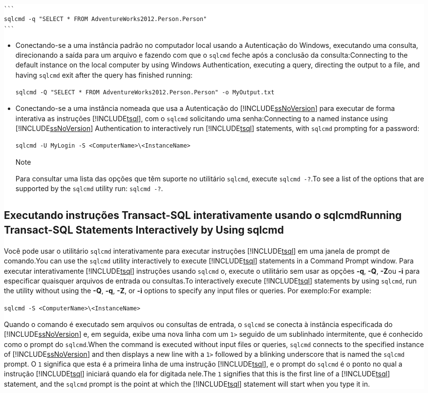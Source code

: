     ```  
    sqlcmd -q "SELECT * FROM AdventureWorks2012.Person.Person"  
    ```  
  
-   <span data-ttu-id="4d9c2-131">Conectando-se a uma instância padrão no computador local usando a Autenticação do Windows, executando uma consulta, direcionando a saída para um arquivo e fazendo com que o `sqlcmd` feche após a conclusão da consulta:</span><span class="sxs-lookup"><span data-stu-id="4d9c2-131">Connecting to the default instance on the local computer by using Windows Authentication, executing a query, directing the output to a file, and having `sqlcmd` exit after the query has finished running:</span></span>  
  
    ```  
    sqlcmd -Q "SELECT * FROM AdventureWorks2012.Person.Person" -o MyOutput.txt  
    ```  
  
-   <span data-ttu-id="4d9c2-132">Conectando-se a uma instância nomeada que usa a Autenticação do [!INCLUDE[ssNoVersion](../../includes/ssnoversion-md.md)] para executar de forma interativa as instruções [!INCLUDE[tsql](../../includes/tsql-md.md)], com o `sqlcmd` solicitando uma senha:</span><span class="sxs-lookup"><span data-stu-id="4d9c2-132">Connecting to a named instance using [!INCLUDE[ssNoVersion](../../includes/ssnoversion-md.md)] Authentication to interactively run [!INCLUDE[tsql](../../includes/tsql-md.md)] statements, with `sqlcmd` prompting for a password:</span></span>  
  
    ```  
    sqlcmd -U MyLogin -S <ComputerName>\<InstanceName>  
    ```  
  
    > [!NOTE]  
    >  <span data-ttu-id="4d9c2-133">Para consultar uma lista das opções que têm suporte no utilitário `sqlcmd`, execute `sqlcmd -?`.</span><span class="sxs-lookup"><span data-stu-id="4d9c2-133">To see a list of the options that are supported by the `sqlcmd` utility run: `sqlcmd -?`.</span></span>  
  
## <a name="running-transact-sql-statements-interactively-by-using-sqlcmd"></a><span data-ttu-id="4d9c2-134">Executando instruções Transact-SQL interativamente usando o sqlcmd</span><span class="sxs-lookup"><span data-stu-id="4d9c2-134">Running Transact-SQL Statements Interactively by Using sqlcmd</span></span>  
 <span data-ttu-id="4d9c2-135">Você pode usar o utilitário `sqlcmd` interativamente para executar instruções [!INCLUDE[tsql](../../includes/tsql-md.md)] em uma janela de prompt de comando.</span><span class="sxs-lookup"><span data-stu-id="4d9c2-135">You can use the `sqlcmd` utility interactively to execute [!INCLUDE[tsql](../../includes/tsql-md.md)] statements in a Command Prompt window.</span></span> <span data-ttu-id="4d9c2-136">Para executar interativamente [!INCLUDE[tsql](../../includes/tsql-md.md)] instruções usando `sqlcmd` o, execute o utilitário sem usar as opções **-q**, **-Q**, **-Z**ou **-i** para especificar quaisquer arquivos de entrada ou consultas.</span><span class="sxs-lookup"><span data-stu-id="4d9c2-136">To interactively execute [!INCLUDE[tsql](../../includes/tsql-md.md)] statements by using `sqlcmd`, run the utility without using the **-Q**, **-q**, **-Z**, or **-i** options to specify any input files or queries.</span></span> <span data-ttu-id="4d9c2-137">Por exemplo:</span><span class="sxs-lookup"><span data-stu-id="4d9c2-137">For example:</span></span>  
  
 `sqlcmd -S <ComputerName>\<InstanceName>`  
  
 <span data-ttu-id="4d9c2-138">Quando o comando é executado sem arquivos ou consultas de entrada, o `sqlcmd` se conecta à instância especificada do [!INCLUDE[ssNoVersion](../../includes/ssnoversion-md.md)] e, em seguida, exibe uma nova linha com um `1>` seguido de um sublinhado intermitente, que é conhecido como o prompt do `sqlcmd`.</span><span class="sxs-lookup"><span data-stu-id="4d9c2-138">When the command is executed without input files or queries, `sqlcmd` connects to the specified instance of [!INCLUDE[ssNoVersion](../../includes/ssnoversion-md.md)] and then displays a new line with a `1>` followed by a blinking underscore that is named the `sqlcmd` prompt.</span></span> <span data-ttu-id="4d9c2-139">O `1` significa que esta é a primeira linha de uma instrução [!INCLUDE[tsql](../../includes/tsql-md.md)], e o prompt do `sqlcmd` é o ponto no qual a instrução [!INCLUDE[tsql](../../includes/tsql-md.md)] iniciará quando ela for digitada nele.</span><span class="sxs-lookup"><span data-stu-id="4d9c2-139">The `1` signifies that this is the first line of a [!INCLUDE[tsql](../../includes/tsql-md.md)] statement, and the `sqlcmd` prompt is the point at which the [!INCLUDE[tsql](../../includes/tsql-md.md)] statement will start when you type it in.</span></span>  
  